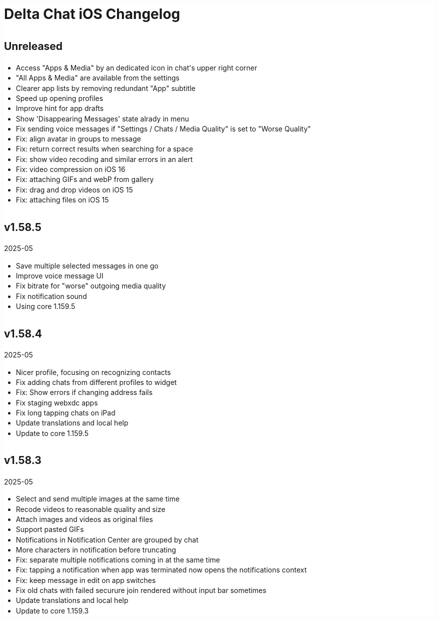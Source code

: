 # Delta Chat iOS Changelog

## Unreleased

- Access "Apps & Media" by an dedicated icon in chat's upper right corner
- "All Apps & Media" are available from the settings
- Clearer app lists by removing redundant "App" subtitle
- Speed up opening profiles
- Improve hint for app drafts
- Show 'Disappearing Messages' state alrady in menu
- Fix sending voice messages if "Settings / Chats / Media Quality" is set to "Worse Quality"
- Fix: align avatar in groups to message
- Fix: return correct results when searching for a space
- Fix: show video recoding and similar errors in an alert
- Fix: video compression on iOS 16
- Fix: attaching GIFs and webP from gallery
- Fix: drag and drop videos on iOS 15
- Fix: attaching files on iOS 15


## v1.58.5
2025-05

- Save multiple selected messages in one go
- Improve voice message UI
- Fix bitrate for "worse" outgoing media quality
- Fix notification sound
- Using core 1.159.5


## v1.58.4
2025-05

- Nicer profile, focusing on recognizing contacts
- Fix adding chats from different profiles to widget
- Fix: Show errors if changing address fails
- Fix staging webxdc apps
- Fix long tapping chats on iPad
- Update translations and local help
- Update to core 1.159.5


## v1.58.3
2025-05

- Select and send multiple images at the same time
- Recode videos to reasonable quality and size
- Attach images and videos as original files
- Support pasted GIFs
- Notifications in Notification Center are grouped by chat
- More characters in notification before truncating
- Fix: separate multiple notifications coming in at the same time
- Fix: tapping a notification when app was terminated now opens the notifications context
- Fix: keep message in edit on app switches
- Fix old chats with failed securure join rendered without input bar sometimes
- Update translations and local help
- Update to core 1.159.3
